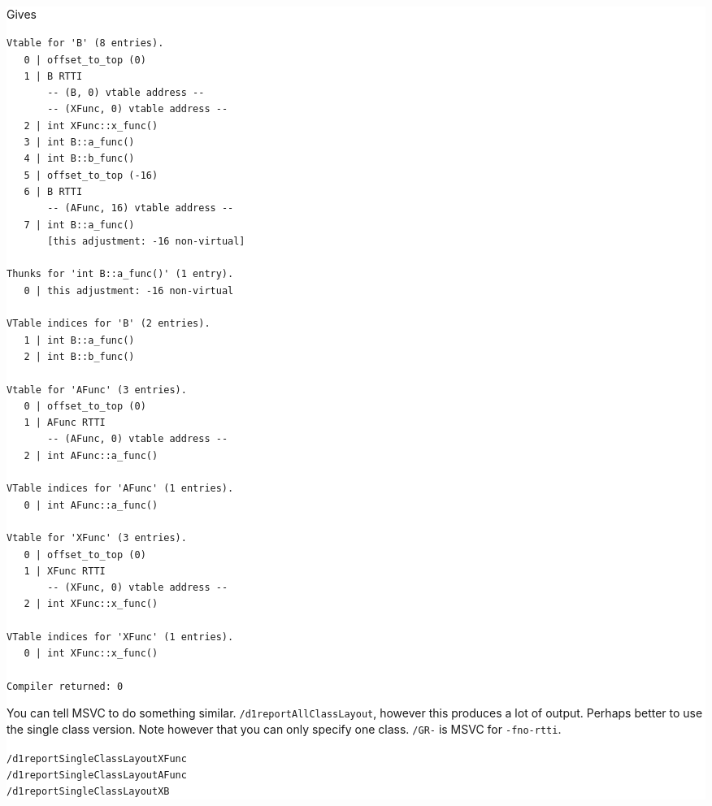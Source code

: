 Gives

```
Vtable for 'B' (8 entries).
   0 | offset_to_top (0)
   1 | B RTTI
       -- (B, 0) vtable address --
       -- (XFunc, 0) vtable address --
   2 | int XFunc::x_func()
   3 | int B::a_func()
   4 | int B::b_func()
   5 | offset_to_top (-16)
   6 | B RTTI
       -- (AFunc, 16) vtable address --
   7 | int B::a_func()
       [this adjustment: -16 non-virtual]

Thunks for 'int B::a_func()' (1 entry).
   0 | this adjustment: -16 non-virtual

VTable indices for 'B' (2 entries).
   1 | int B::a_func()
   2 | int B::b_func()

Vtable for 'AFunc' (3 entries).
   0 | offset_to_top (0)
   1 | AFunc RTTI
       -- (AFunc, 0) vtable address --
   2 | int AFunc::a_func()

VTable indices for 'AFunc' (1 entries).
   0 | int AFunc::a_func()

Vtable for 'XFunc' (3 entries).
   0 | offset_to_top (0)
   1 | XFunc RTTI
       -- (XFunc, 0) vtable address --
   2 | int XFunc::x_func()

VTable indices for 'XFunc' (1 entries).
   0 | int XFunc::x_func()

Compiler returned: 0

```

You can tell MSVC to do something similar. `/d1reportAllClassLayout`, however this produces a lot of output. Perhaps better to use the single class version. Note however that you can only specify one class. `/GR-` is MSVC for `-fno-rtti`.
```
/d1reportSingleClassLayoutXFunc
/d1reportSingleClassLayoutAFunc
/d1reportSingleClassLayoutXB
```
